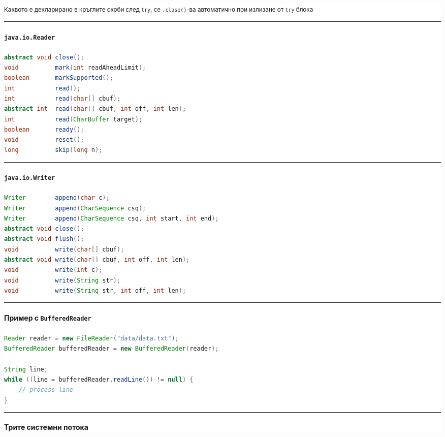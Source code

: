 <small>Каквото е декларирано в кръглите скоби след `try`, се `.close()`-ва автоматично при излизане от `try` блока</small>

---

#### `java.io.Reader`

```java
abstract void close();
void          mark(int readAheadLimit);
boolean       markSupported();
int           read();
int           read(char[] cbuf);
abstract int  read(char[] cbuf, int off, int len);
int           read(CharBuffer target);
boolean       ready();
void          reset();
long          skip(long n);
```

---

#### `java.io.Writer`

```java
Writer        append(char c);
Writer        append(CharSequence csq);
Writer        append(CharSequence csq, int start, int end);
abstract void close();
abstract void flush();
void          write(char[] cbuf);
abstract void write(char[] cbuf, int off, int len);
void          write(int c);
void          write(String str);
void          write(String str, int off, int len);
```

---

#### Пример с `BufferedReader`

```java
Reader reader = new FileReader("data/data.txt");
BufferedReader bufferedReader = new BufferedReader(reader);

String line;
while ((line = bufferedReader.readLine()) != null) {
    // process line
}
```

---

#### Трите системни потока
